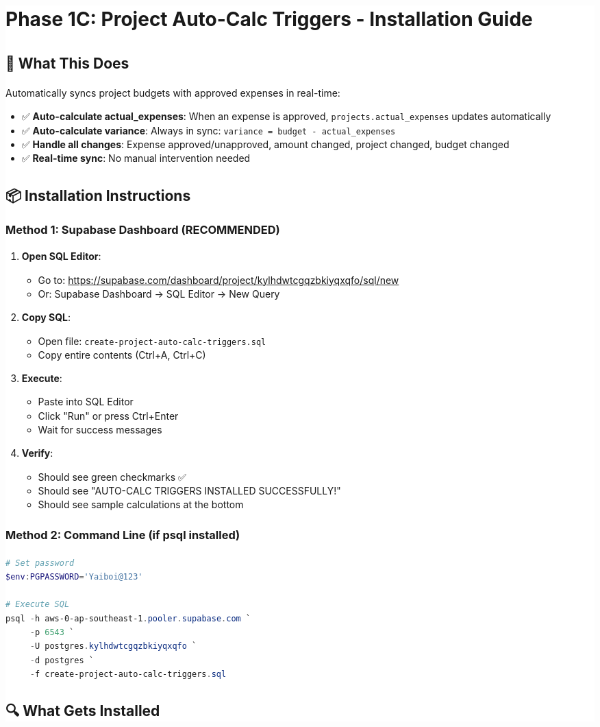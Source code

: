 # Phase 1C: Project Auto-Calc Triggers - Installation Guide

## 🎯 What This Does

Automatically syncs project budgets with approved expenses in real-time:

- ✅ **Auto-calculate actual_expenses**: When an expense is approved, `projects.actual_expenses` updates automatically
- ✅ **Auto-calculate variance**: Always in sync: `variance = budget - actual_expenses`
- ✅ **Handle all changes**: Expense approved/unapproved, amount changed, project changed, budget changed
- ✅ **Real-time sync**: No manual intervention needed

## 📦 Installation Instructions

### Method 1: Supabase Dashboard (RECOMMENDED)

1. **Open SQL Editor**:
   - Go to: https://supabase.com/dashboard/project/kylhdwtcgqzbkiyqxqfo/sql/new
   - Or: Supabase Dashboard → SQL Editor → New Query

2. **Copy SQL**:
   - Open file: `create-project-auto-calc-triggers.sql`
   - Copy entire contents (Ctrl+A, Ctrl+C)

3. **Execute**:
   - Paste into SQL Editor
   - Click "Run" or press Ctrl+Enter
   - Wait for success messages

4. **Verify**:
   - Should see green checkmarks ✅
   - Should see "AUTO-CALC TRIGGERS INSTALLED SUCCESSFULLY!"
   - Should see sample calculations at the bottom

### Method 2: Command Line (if psql installed)

```powershell
# Set password
$env:PGPASSWORD='Yaiboi@123'

# Execute SQL
psql -h aws-0-ap-southeast-1.pooler.supabase.com `
     -p 6543 `
     -U postgres.kylhdwtcgqzbkiyqxqfo `
     -d postgres `
     -f create-project-auto-calc-triggers.sql
```

## 🔍 What Gets Installed
